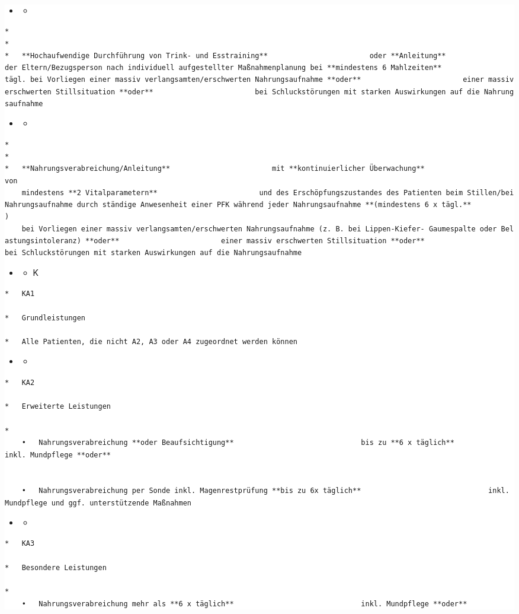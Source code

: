 
*    *
    *
    *
    *   **Hochaufwendige Durchführung von Trink- und Esstraining**                        oder **Anleitung**                        der Eltern/Bezugsperson nach individuell aufgestellter Maßnahmenplanung bei **mindestens 6 Mahlzeiten**                        tägl. bei Vorliegen einer massiv verlangsamten/erschwerten Nahrungsaufnahme **oder**                        einer massiv erschwerten Stillsituation **oder**                        bei Schluckstörungen mit starken Auswirkungen auf die Nahrungsaufnahme


*    *
    *
    *
    *   **Nahrungsverabreichung/Anleitung**                        mit **kontinuierlicher Überwachung**                        von
        mindestens **2 Vitalparametern**                        und des Erschöpfungszustandes des Patienten beim Stillen/bei Nahrungsaufnahme durch ständige Anwesenheit einer PFK während jeder Nahrungsaufnahme **(mindestens 6 x tägl.**                       )
        bei Vorliegen einer massiv verlangsamten/erschwerten Nahrungsaufnahme (z. B. bei Lippen-Kiefer- Gaumespalte oder Belastungsintoleranz) **oder**                        einer massiv erschwerten Stillsituation **oder**                        bei Schluckstörungen mit starken Auswirkungen auf die Nahrungsaufnahme


*    *   K

    *   KA1

    *   Grundleistungen

    *   Alle Patienten, die nicht A2, A3 oder A4 zugeordnet werden können


*    *
    *   KA2

    *   Erweiterte Leistungen

    *
        •   Nahrungsverabreichung **oder Beaufsichtigung**                              bis zu **6 x täglich**                              inkl. Mundpflege **oder**


        •   Nahrungsverabreichung per Sonde inkl. Magenrestprüfung **bis zu 6x täglich**                              inkl. Mundpflege und ggf. unterstützende Maßnahmen





*    *
    *   KA3

    *   Besondere Leistungen

    *
        •   Nahrungsverabreichung mehr als **6 x täglich**                              inkl. Mundpflege **oder**

